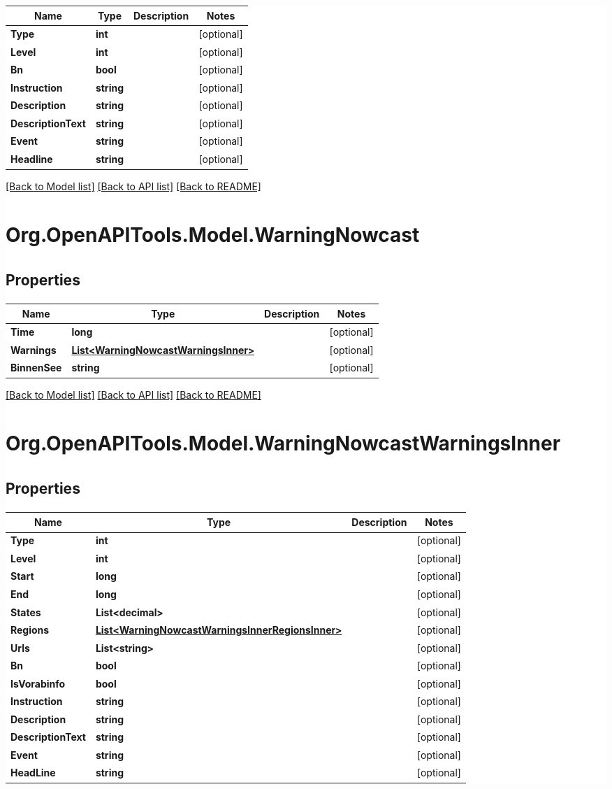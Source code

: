 Name | Type | Description | Notes
------------ | ------------- | ------------- | -------------
**Type** | **int** |  | [optional] 
**Level** | **int** |  | [optional] 
**Bn** | **bool** |  | [optional] 
**Instruction** | **string** |  | [optional] 
**Description** | **string** |  | [optional] 
**DescriptionText** | **string** |  | [optional] 
**Event** | **string** |  | [optional] 
**Headline** | **string** |  | [optional] 

[[Back to Model list]](../README.md#documentation-for-models) [[Back to API list]](../README.md#documentation-for-api-endpoints) [[Back to README]](../README.md)

# Org.OpenAPITools.Model.WarningNowcast

## Properties

Name | Type | Description | Notes
------------ | ------------- | ------------- | -------------
**Time** | **long** |  | [optional] 
**Warnings** | [**List&lt;WarningNowcastWarningsInner&gt;**](WarningNowcastWarningsInner.md) |  | [optional] 
**BinnenSee** | **string** |  | [optional] 

[[Back to Model list]](../README.md#documentation-for-models) [[Back to API list]](../README.md#documentation-for-api-endpoints) [[Back to README]](../README.md)

# Org.OpenAPITools.Model.WarningNowcastWarningsInner

## Properties

Name | Type | Description | Notes
------------ | ------------- | ------------- | -------------
**Type** | **int** |  | [optional] 
**Level** | **int** |  | [optional] 
**Start** | **long** |  | [optional] 
**End** | **long** |  | [optional] 
**States** | **List&lt;decimal&gt;** |  | [optional] 
**Regions** | [**List&lt;WarningNowcastWarningsInnerRegionsInner&gt;**](WarningNowcastWarningsInnerRegionsInner.md) |  | [optional] 
**Urls** | **List&lt;string&gt;** |  | [optional] 
**Bn** | **bool** |  | [optional] 
**IsVorabinfo** | **bool** |  | [optional] 
**Instruction** | **string** |  | [optional] 
**Description** | **string** |  | [optional] 
**DescriptionText** | **string** |  | [optional] 
**Event** | **string** |  | [optional] 
**HeadLine** | **string** |  | [optional] 

